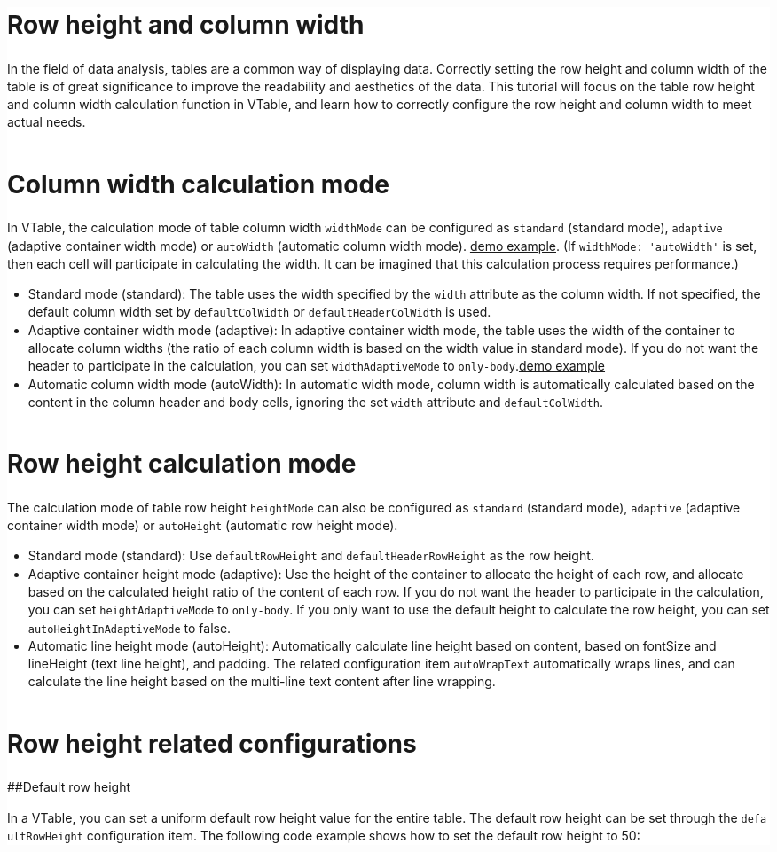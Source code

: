 # Row height and column width

In the field of data analysis, tables are a common way of displaying data. Correctly setting the row height and column width of the table is of great significance to improve the readability and aesthetics of the data. This tutorial will focus on the table row height and column width calculation function in VTable, and learn how to correctly configure the row height and column width to meet actual needs.

# Column width calculation mode

In VTable, the calculation mode of table column width `widthMode` can be configured as `standard` (standard mode), `adaptive` (adaptive container width mode) or `autoWidth` (automatic column width mode). [demo example](https://visactor.io/vtable/demo/basic-functionality/width-mode-autoWidth). (If `widthMode: 'autoWidth'` is set, then each cell will participate in calculating the width. It can be imagined that this calculation process requires performance.)

- Standard mode (standard): The table uses the width specified by the `width` attribute as the column width. If not specified, the default column width set by `defaultColWidth` or `defaultHeaderColWidth` is used.
- Adaptive container width mode (adaptive): In adaptive container width mode, the table uses the width of the container to allocate column widths (the ratio of each column width is based on the width value in standard mode). If you do not want the header to participate in the calculation, you can set `widthAdaptiveMode` to `only-body`.[demo example](https://visactor.io/vtable/demo/basic-functionality/width-mode-adaptive)
- Automatic column width mode (autoWidth): In automatic width mode, column width is automatically calculated based on the content in the column header and body cells, ignoring the set `width` attribute and `defaultColWidth`.

# Row height calculation mode

The calculation mode of table row height `heightMode` can also be configured as `standard` (standard mode), `adaptive` (adaptive container width mode) or `autoHeight` (automatic row height mode).

- Standard mode (standard): Use `defaultRowHeight` and `defaultHeaderRowHeight` as the row height.
- Adaptive container height mode (adaptive): Use the height of the container to allocate the height of each row, and allocate based on the calculated height ratio of the content of each row. If you do not want the header to participate in the calculation, you can set `heightAdaptiveMode` to `only-body`. If you only want to use the default height to calculate the row height, you can set `autoHeightInAdaptiveMode` to false.
- Automatic line height mode (autoHeight): Automatically calculate line height based on content, based on fontSize and lineHeight (text line height), and padding. The related configuration item `autoWrapText` automatically wraps lines, and can calculate the line height based on the multi-line text content after line wrapping.

# Row height related configurations

##Default row height

In a VTable, you can set a uniform default row height value for the entire table. The default row height can be set through the `defaultRowHeight` configuration item. The following code example shows how to set the default row height to 50:
